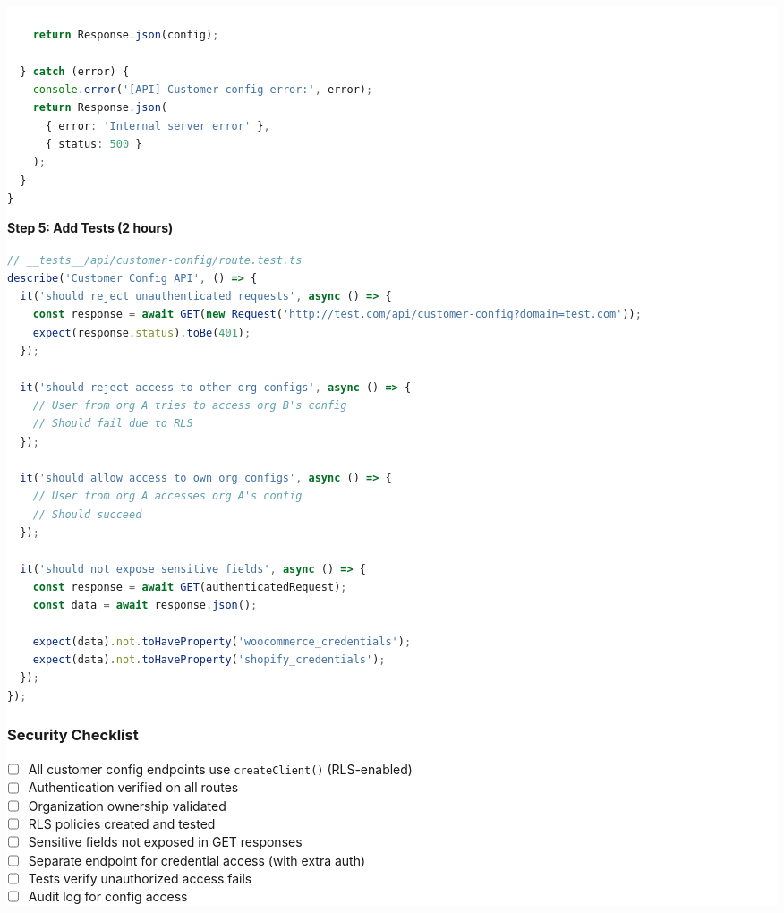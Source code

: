 ```typescript

    return Response.json(config);

  } catch (error) {
    console.error('[API] Customer config error:', error);
    return Response.json(
      { error: 'Internal server error' },
      { status: 500 }
    );
  }
}
```

**Step 5: Add Tests (2 hours)**
```typescript
// __tests__/api/customer-config/route.test.ts
describe('Customer Config API', () => {
  it('should reject unauthenticated requests', async () => {
    const response = await GET(new Request('http://test.com/api/customer-config?domain=test.com'));
    expect(response.status).toBe(401);
  });

  it('should reject access to other org configs', async () => {
    // User from org A tries to access org B's config
    // Should fail due to RLS
  });

  it('should allow access to own org configs', async () => {
    // User from org A accesses org A's config
    // Should succeed
  });

  it('should not expose sensitive fields', async () => {
    const response = await GET(authenticatedRequest);
    const data = await response.json();

    expect(data).not.toHaveProperty('woocommerce_credentials');
    expect(data).not.toHaveProperty('shopify_credentials');
  });
});
```

### Security Checklist
- [ ] All customer config endpoints use `createClient()` (RLS-enabled)
- [ ] Authentication verified on all routes
- [ ] Organization ownership validated
- [ ] RLS policies created and tested
- [ ] Sensitive fields not exposed in GET responses
- [ ] Separate endpoint for credential access (with extra auth)
- [ ] Tests verify unauthorized access fails
- [ ] Audit log for config access
